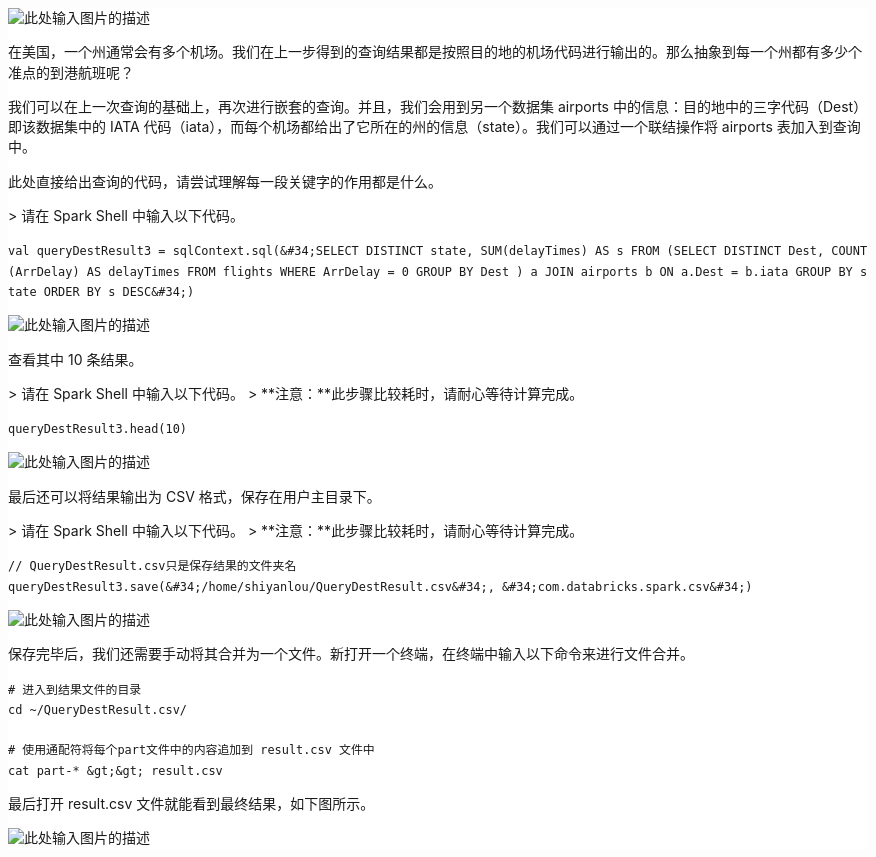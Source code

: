 ![此处输入图片的描述](https://dn-anything-about-doc.qbox.me/document-uid162034labid2076timestamp1479737141676.png/wm)

在美国，一个州通常会有多个机场。我们在上一步得到的查询结果都是按照目的地的机场代码进行输出的。那么抽象到每一个州都有多少个准点的到港航班呢？

我们可以在上一次查询的基础上，再次进行嵌套的查询。并且，我们会用到另一个数据集 airports 中的信息：目的地中的三字代码（Dest）即该数据集中的 IATA 代码（iata），而每个机场都给出了它所在的州的信息（state）。我们可以通过一个联结操作将 airports 表加入到查询中。

此处直接给出查询的代码，请尝试理解每一段关键字的作用都是什么。

&gt; 请在 Spark Shell 中输入以下代码。

```
val queryDestResult3 = sqlContext.sql(&#34;SELECT DISTINCT state, SUM(delayTimes) AS s FROM (SELECT DISTINCT Dest, COUNT(ArrDelay) AS delayTimes FROM flights WHERE ArrDelay = 0 GROUP BY Dest ) a JOIN airports b ON a.Dest = b.iata GROUP BY state ORDER BY s DESC&#34;)

```

![此处输入图片的描述](https://dn-anything-about-doc.qbox.me/document-uid162034labid2076timestamp1479783554645.png/wm)


查看其中 10 条结果。

&gt; 请在 Spark Shell 中输入以下代码。
&gt; **注意：**此步骤比较耗时，请耐心等待计算完成。

```
queryDestResult3.head(10)
```

![此处输入图片的描述](https://dn-anything-about-doc.qbox.me/document-uid162034labid2076timestamp1479783521913.png/wm)

最后还可以将结果输出为 CSV 格式，保存在用户主目录下。

&gt; 请在 Spark Shell 中输入以下代码。
&gt; **注意：**此步骤比较耗时，请耐心等待计算完成。

```
// QueryDestResult.csv只是保存结果的文件夹名
queryDestResult3.save(&#34;/home/shiyanlou/QueryDestResult.csv&#34;, &#34;com.databricks.spark.csv&#34;)
```

![此处输入图片的描述](https://dn-anything-about-doc.qbox.me/document-uid162034labid2076timestamp1479740449401.png/wm)

保存完毕后，我们还需要手动将其合并为一个文件。新打开一个终端，在终端中输入以下命令来进行文件合并。

```
# 进入到结果文件的目录
cd ~/QueryDestResult.csv/

# 使用通配符将每个part文件中的内容追加到 result.csv 文件中
cat part-* &gt;&gt; result.csv
```

最后打开 result.csv 文件就能看到最终结果，如下图所示。

![此处输入图片的描述](https://dn-anything-about-doc.qbox.me/document-uid162034labid2076timestamp1479785474137.png/wm)
